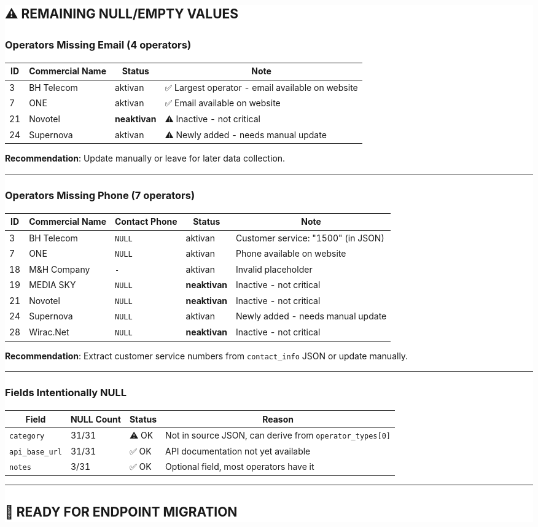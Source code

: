 
## ⚠️ REMAINING NULL/EMPTY VALUES

### Operators Missing Email (4 operators)

| ID | Commercial Name | Status | Note |
|----|-----------------|--------|------|
| 3 | BH Telecom | aktivan | ✅ Largest operator - email available on website |
| 7 | ONE | aktivan | ✅ Email available on website |
| 21 | Novotel | **neaktivan** | ⚠️ Inactive - not critical |
| 24 | Supernova | aktivan | ⚠️ Newly added - needs manual update |

**Recommendation**: Update manually or leave for later data collection.

---

### Operators Missing Phone (7 operators)

| ID | Commercial Name | Contact Phone | Status | Note |
|----|-----------------|---------------|--------|------|
| 3 | BH Telecom | `NULL` | aktivan | Customer service: "1500" (in JSON) |
| 7 | ONE | `NULL` | aktivan | Phone available on website |
| 18 | M&H Company | `-` | aktivan | Invalid placeholder |
| 19 | MEDIA SKY | `NULL` | **neaktivan** | Inactive - not critical |
| 21 | Novotel | `NULL` | **neaktivan** | Inactive - not critical |
| 24 | Supernova | `NULL` | aktivan | Newly added - needs manual update |
| 28 | Wirac.Net | `NULL` | **neaktivan** | Inactive - not critical |

**Recommendation**: Extract customer service numbers from `contact_info` JSON or update manually.

---

### Fields Intentionally NULL

| Field | NULL Count | Status | Reason |
|-------|------------|--------|--------|
| `category` | 31/31 | ⚠️ OK | Not in source JSON, can derive from `operator_types[0]` |
| `api_base_url` | 31/31 | ✅ OK | API documentation not yet available |
| `notes` | 3/31 | ✅ OK | Optional field, most operators have it |

---

## 🚀 READY FOR ENDPOINT MIGRATION
